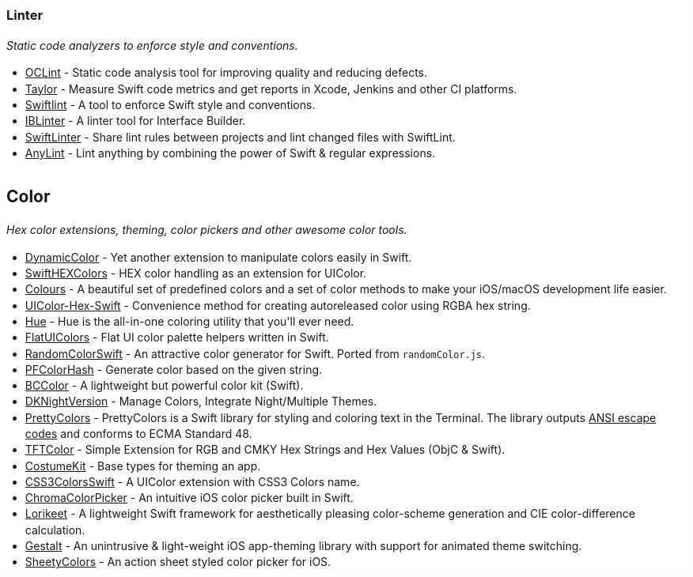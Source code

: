 ### Linter

*Static code analyzers to enforce style and conventions.*

- [OCLint](https://github.com/oclint/oclint) - Static code analysis tool for improving quality and reducing defects.
- [Taylor](https://github.com/yopeso/Taylor) - Measure Swift code metrics and get reports in Xcode, Jenkins and other CI platforms.
- [Swiftlint](https://github.com/realm/SwiftLint) - A tool to enforce Swift style and conventions.
- [IBLinter](https://github.com/IBDecodable/IBLinter) - A linter tool for Interface Builder.
- [SwiftLinter](https://github.com/muyexi/SwiftLinter) - Share lint rules between projects and lint changed files with SwiftLint.
- [AnyLint](https://github.com/Flinesoft/AnyLint) - Lint anything by combining the power of Swift & regular expressions.

## Color

*Hex color extensions, theming, color pickers and other awesome color tools.*

- [DynamicColor](https://github.com/yannickl/DynamicColor) - Yet another extension to manipulate colors easily in Swift.
- [SwiftHEXColors](https://github.com/thii/SwiftHEXColors) - HEX color handling as an extension for UIColor.
- [Colours](https://github.com/bennyguitar/Colours) - A beautiful set of predefined colors and a set of color methods to make your iOS/macOS development life easier.
- [UIColor-Hex-Swift](https://github.com/yeahdongcn/UIColor-Hex-Swift) - Convenience method for creating autoreleased color using RGBA hex string.
- [Hue](https://github.com/zenangst/Hue) - Hue is the all-in-one coloring utility that you'll ever need.
- [FlatUIColors](https://github.com/brynbellomy/FlatUIColors) - Flat UI color palette helpers written in Swift.
- [RandomColorSwift](https://github.com/onevcat/RandomColorSwift) - An attractive color generator for Swift. Ported from `randomColor.js`.
- [PFColorHash](https://github.com/PerfectFreeze/PFColorHash) - Generate color based on the given string.
- [BCColor](https://github.com/boycechang/BCColor) - A lightweight but powerful color kit (Swift).
- [DKNightVersion](https://github.com/Draveness/DKNightVersion) - Manage Colors, Integrate Night/Multiple Themes.
- [PrettyColors](https://github.com/jdhealy/PrettyColors) - PrettyColors is a Swift library for styling and coloring text in the Terminal. The library outputs [ANSI escape codes](https://en.wikipedia.org/wiki/ANSI_escape_code) and conforms to ECMA Standard 48.
- [TFTColor](https://github.com/burhanuddin353/TFTColor) - Simple Extension for RGB and CMKY Hex Strings and Hex Values (ObjC & Swift).
- [CostumeKit](https://github.com/jakemarsh/CostumeKit) - Base types for theming an app.
- [CSS3ColorsSwift](https://github.com/WorldDownTown/CSS3ColorsSwift) - A UIColor extension with CSS3 Colors name.
- [ChromaColorPicker](https://github.com/joncardasis/ChromaColorPicker) - An intuitive iOS color picker built in Swift.
- [Lorikeet](https://github.com/valdirunars/Lorikeet) - A lightweight Swift framework for aesthetically pleasing color-scheme generation and CIE color-difference calculation.
- [Gestalt](https://github.com/regexident/Gestalt) - An unintrusive & light-weight iOS app-theming library with support for animated theme switching.
- [SheetyColors](https://github.com/chrs1885/SheetyColors) - An action sheet styled color picker for iOS.
